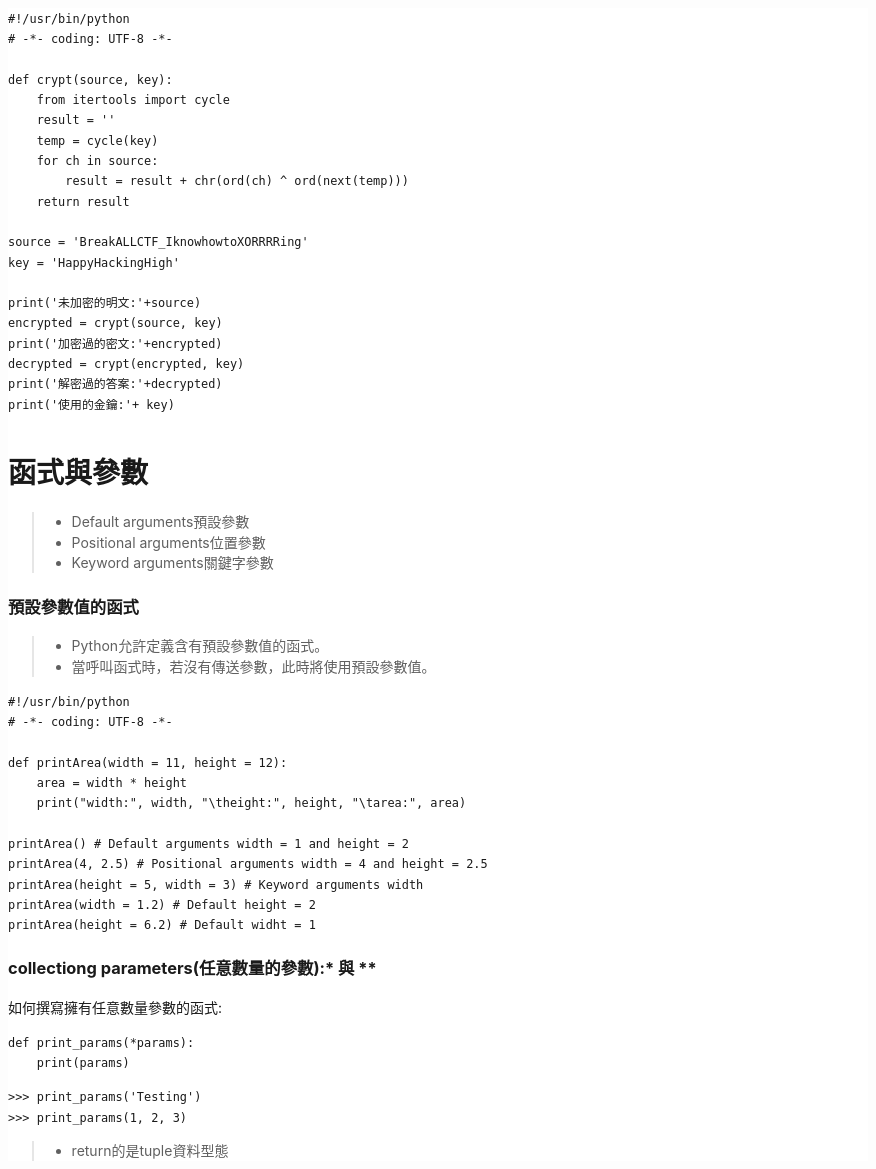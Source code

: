 ```
#!/usr/bin/python 
# -*- coding: UTF-8 -*- 

def crypt(source, key):
    from itertools import cycle
    result = ''
    temp = cycle(key)
    for ch in source:
        result = result + chr(ord(ch) ^ ord(next(temp)))
    return result

source = 'BreakALLCTF_IknowhowtoXORRRRing'
key = 'HappyHackingHigh'

print('未加密的明文:'+source)
encrypted = crypt(source, key)
print('加密過的密文:'+encrypted)
decrypted = crypt(encrypted, key)
print('解密過的答案:'+decrypted)
print('使用的金鑰:'+ key)
```

# 函式與參數

>* Default arguments預設參數
>* Positional arguments位置參數
>* Keyword arguments關鍵字參數

### 預設參數值的函式

>* Python允許定義含有預設參數值的函式。
>* 當呼叫函式時，若沒有傳送參數，此時將使用預設參數值。

```
#!/usr/bin/python 
# -*- coding: UTF-8 -*- 

def printArea(width = 11, height = 12):
    area = width * height
    print("width:", width, "\theight:", height, "\tarea:", area)

printArea() # Default arguments width = 1 and height = 2
printArea(4, 2.5) # Positional arguments width = 4 and height = 2.5
printArea(height = 5, width = 3) # Keyword arguments width 
printArea(width = 1.2) # Default height = 2
printArea(height = 6.2) # Default widht = 1
```

### collectiong parameters(任意數量的參數):* 與 **

如何撰寫擁有任意數量參數的函式:
```
def print_params(*params): 
    print(params) 
```
```
>>> print_params('Testing') 
>>> print_params(1, 2, 3) 
```
>* return的是tuple資料型態
